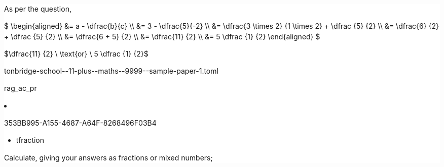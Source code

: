 As per the question,

$
\begin{aligned}
&= a - \dfrac{b}{c} \\\\
&= 3 - \dfrac{5}{-2} \\\\
&= \dfrac{3 \times 2} {1 \times 2} + \dfrac {5} {2} \\\\
&= \dfrac{6} {2} + \dfrac {5} {2} \\\\
&= \dfrac{6 + 5} {2} \\\\
&= \dfrac{11} {2} \\\\
&= 5 \dfrac {1} {2}
\end{aligned}
$

</div>
</div>
<div class='answers'>
<div class='answer'>

$\dfrac{11} {2} \ \text{or} \ 5 \dfrac {1} {2}$

</div>
</div>

</div>
</li>
</ul>
<div class='papername'>
<p>tonbridge-school--11-plus--maths--9999--sample-paper-1.toml</p>
</div>
<div class='rag'>
<p>rag_ac_pr</p>
</div>
</div>
</li>
<li>
<div class='question_envelope rag_ac_pr question'>
<div class='uuid'>
<p>353BB995-A155-4687-A64F-8268496F03B4</p>
</div>
<div class='topics'>
<ul>
<li>
tfraction
</li>
</ul>
</div>
<div class='question question'>

Calculate, giving your answers as fractions or mixed numbers;

</div>
<div class='workings'>
<div class='working'>
